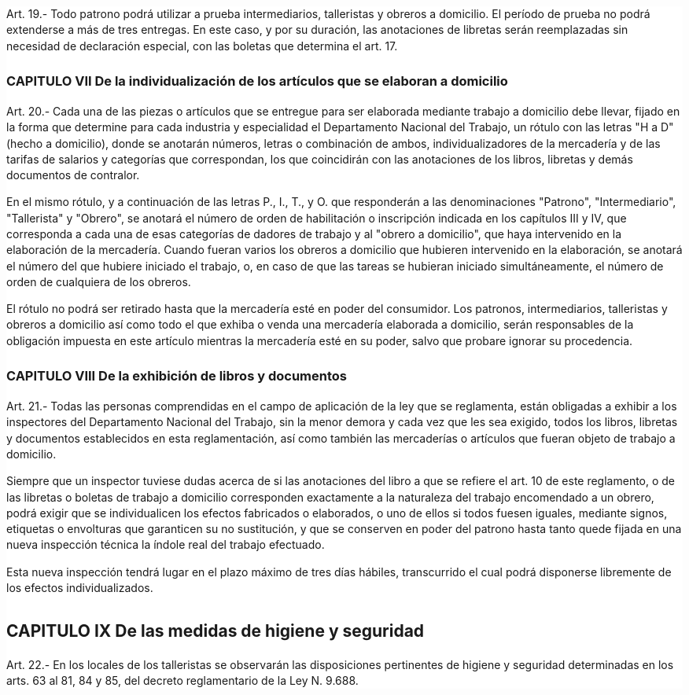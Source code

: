 <a id="19"></a>
Art. 19.- Todo patrono podrá utilizar a prueba intermediarios, talleristas  y  obreros  a domicilio. El período de prueba no podrá extenderse  a  más  de  tres entregas.  En  este  caso,  y  por  su duración,  las  anotaciones  de  libretas  serán  reemplazadas  sin necesidad de declaración  especial,  con  las boletas que determina el art. 17.

### CAPITULO VII De  la  individualización  de  los  artículos  que  se  elaboran  a domicilio

<a id="20"></a>
Art.  20.-  Cada una de las piezas o artículos que se entregue para  ser elaborada  mediante  trabajo  a  domicilio  debe  llevar, fijado en la forma que determine para cada industria y especialidad  el  Departamento  Nacional del Trabajo, un rótulo con las letras "H a D" (hecho a domicilio),  donde se anotarán números, letras o combinación de ambos, individualizadores  de la mercadería y  de  las  tarifas de salarios y categorías que correspondan,  los que coincidirán  con  las  anotaciones  de  los  libros, libretas y demás documentos de contralor.

En el mismo rótulo, y a continuación de las letras  P.,  I.,  T., y O. que responderán a las denominaciones "Patrono", "Intermediario",  "Tallerista" y "Obrero", se anotará el número  de orden de habilitación  o  inscripción indicada en los capítulos III y IV, que corresponda a cada  una  de esas categorías de dadores de trabajo  y  al "obrero a domicilio", que  haya  intervenido  en  la elaboración de  la  mercadería.  Cuando fueran varios los obreros a domicilio que hubieren intervenido  en  la  elaboración, se anotará el número del que hubiere iniciado el trabajo,  o,  en  caso de que las  tareas  se  hubieran  iniciado  simultáneamente, el número  de orden de cualquiera de los obreros.

El rótulo no podrá ser retirado hasta  que  la  mercadería  esté en poder  del consumidor. Los patronos, intermediarios, talleristas  y obreros  a  domicilio  así  como  todo  el  que  exhiba o venda una mercadería  elaborada  a  domicilio,  serán  responsables    de  la obligación  impuesta  en  este artículo mientras la mercadería esté en su poder, salvo que probare ignorar su procedencia.

### CAPITULO VIII De la exhibición de libros y documentos

<a id="21"></a>
Art.  21.-  Todas  las  personas  comprendidas  en el campo de aplicación de la ley que se reglamenta, están obligadas  a  exhibir a  los  inspectores  del Departamento Nacional del Trabajo, sin  la menor demora y cada vez  que  les  sea  exigido,  todos los libros, libretas  y  documentos  establecidos  en esta reglamentación,  así como  también  las mercaderías o artículos  que  fueran  objeto  de trabajo a domicilio.

Siempre que un inspector tuviese dudas acerca de si las anotaciones del  libro  a  que  se  refiere  el  art.  10  de  este reglamento,  o  de  las  libretas  o boletas de trabajo a domicilio corresponden exactamente a la naturaleza  del trabajo encomendado a un  obrero,  podrá  exigir  que  se  individualicen    los  efectos fabricados  o  elaborados, o uno de ellos si todos fuesen  iguales, mediante signos,  etiquetas  o  envolturas  que  garanticen  su  no sustitución,  y  que  se conserven en poder del patrono hasta tanto quede fijada en una nueva  inspección  técnica  la  índole real del trabajo efectuado.

Esta nueva inspección tendrá lugar en el plazo máximo  de tres días hábiles,  transcurrido el cual podrá disponerse libremente  de  los efectos individualizados.

## CAPITULO IX De las medidas de higiene y seguridad

<a id="22"></a>
Art.  22.- En los locales de los talleristas se observarán las disposiciones  pertinentes  de  higiene y seguridad determinadas en los arts. 63 al 81, 84 y 85, del  decreto  reglamentario  de la Ley N. 9.688.
